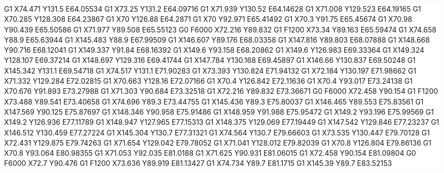 G1 X74.471 Y131.5 E64.05534
G1 X73.25 Y131.2 E64.09716
G1 X71.939 Y130.52 E64.14628
G1 X71.008 Y129.523 E64.19165
G1 X70.285 Y128.308 E64.23867
G1 X70 Y126.88 E64.2871
G1 X70 Y92.971 E65.41492
G1 X70.3 Y91.75 E65.45674
G1 X70.98 Y90.439 E65.50586
G1 X71.977 Y89.508 E65.55123
G0 F6000 X72.216 Y89.832
G1 F1200 X73.34 Y89.163 E65.59474
G1 X74.658 Y88.9 E65.63944
G1 X145.483 Y88.9 E67.99509
G1 X146.607 Y89.176 E68.03358
G1 X147.816 Y89.803 E68.07888
G1 X148.668 Y90.716 E68.12041
G1 X149.337 Y91.84 E68.16392
G1 X149.6 Y93.158 E68.20862
G1 X149.6 Y126.983 E69.33364
G1 X149.324 Y128.107 E69.37214
G1 X148.697 Y129.316 E69.41744
G1 X147.784 Y130.168 E69.45897
G1 X146.66 Y130.837 E69.50248
G1 X145.342 Y131.1 E69.54718
G1 X74.517 Y131.1 E71.90283
G1 X73.393 Y130.824 E71.94132
G1 X72.184 Y130.197 E71.98662
G1 X71.332 Y129.284 E72.02815
G1 X70.663 Y128.16 E72.07166
G1 X70.4 Y126.842 E72.11636
G1 X70.4 Y93.017 E73.24138
G1 X70.676 Y91.893 E73.27988
G1 X71.303 Y90.684 E73.32518
G1 X72.216 Y89.832 E73.36671
G0 F6000 X72.458 Y90.154
G1 F1200 X73.488 Y89.541 E73.40658
G1 X74.696 Y89.3 E73.44755
G1 X145.436 Y89.3 E75.80037
G1 X146.465 Y89.553 E75.83561
G1 X147.569 Y90.125 E75.87697
G1 X148.346 Y90.958 E75.91486
G1 X148.959 Y91.988 E75.95472
G1 X149.2 Y93.196 E75.99569
G1 X149.2 Y126.936 E77.11789
G1 X148.947 Y127.965 E77.15313
G1 X148.375 Y129.069 E77.19449
G1 X147.542 Y129.846 E77.23237
G1 X146.512 Y130.459 E77.27224
G1 X145.304 Y130.7 E77.31321
G1 X74.564 Y130.7 E79.66603
G1 X73.535 Y130.447 E79.70128
G1 X72.431 Y129.875 E79.74263
G1 X71.654 Y129.042 E79.78052
G1 X71.041 Y128.012 E79.82039
G1 X70.8 Y126.804 E79.86136
G1 X70.8 Y93.064 E80.98355
G1 X71.053 Y92.035 E81.0188
G1 X71.625 Y90.931 E81.06015
G1 X72.458 Y90.154 E81.09804
G0 F6000 X72.7 Y90.476
G1 F1200 X73.636 Y89.919 E81.13427
G1 X74.734 Y89.7 E81.1715
G1 X145.39 Y89.7 E83.52153